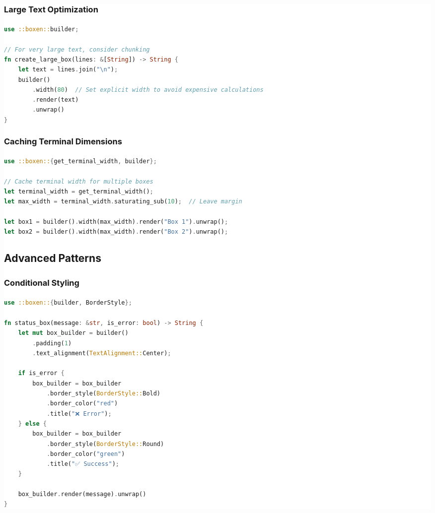 ### Large Text Optimization

```rust
use ::boxen::builder;

// For very large text, consider chunking
fn create_large_box(lines: &[String]) -> String {
    let text = lines.join("\n");
    builder()
        .width(80)  // Set explicit width to avoid expensive calculations
        .render(text)
        .unwrap()
}
```

### Caching Terminal Dimensions

```rust
use ::boxen::{get_terminal_width, builder};

// Cache terminal width for multiple boxes
let terminal_width = get_terminal_width();
let max_width = terminal_width.saturating_sub(10);  // Leave margin

let box1 = builder().width(max_width).render("Box 1").unwrap();
let box2 = builder().width(max_width).render("Box 2").unwrap();
```

## Advanced Patterns

### Conditional Styling

```rust
use ::boxen::{builder, BorderStyle};

fn status_box(message: &str, is_error: bool) -> String {
    let mut box_builder = builder()
        .padding(1)
        .text_alignment(TextAlignment::Center);
    
    if is_error {
        box_builder = box_builder
            .border_style(BorderStyle::Bold)
            .border_color("red")
            .title("❌ Error");
    } else {
        box_builder = box_builder
            .border_style(BorderStyle::Round)
            .border_color("green")
            .title("✅ Success");
    }
    
    box_builder.render(message).unwrap()
}
```
